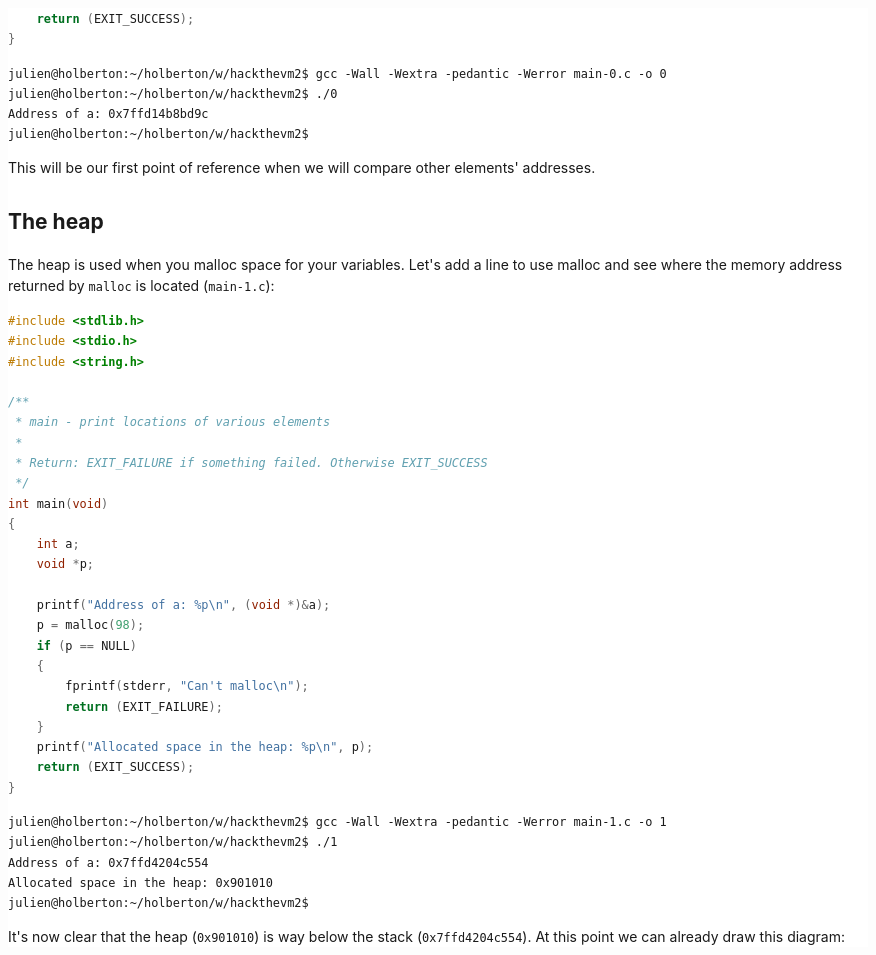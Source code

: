 ```c
	return (EXIT_SUCCESS);
}
```

```shell
julien@holberton:~/holberton/w/hackthevm2$ gcc -Wall -Wextra -pedantic -Werror main-0.c -o 0
julien@holberton:~/holberton/w/hackthevm2$ ./0
Address of a: 0x7ffd14b8bd9c
julien@holberton:~/holberton/w/hackthevm2$ 
```

This will be our first point of reference when we will compare other elements' addresses.

## The heap

The heap is used when you malloc space for your variables. Let's add a line to use malloc and see where the memory address returned by `malloc` is located (`main-1.c`):

```c
#include <stdlib.h>
#include <stdio.h>
#include <string.h>

/**
 * main - print locations of various elements
 *
 * Return: EXIT_FAILURE if something failed. Otherwise EXIT_SUCCESS
 */
int main(void)
{
	int a;
	void *p;

	printf("Address of a: %p\n", (void *)&a);
	p = malloc(98);
	if (p == NULL)
	{
		fprintf(stderr, "Can't malloc\n");
		return (EXIT_FAILURE);
	}
	printf("Allocated space in the heap: %p\n", p);
	return (EXIT_SUCCESS);
}
```

```
julien@holberton:~/holberton/w/hackthevm2$ gcc -Wall -Wextra -pedantic -Werror main-1.c -o 1
julien@holberton:~/holberton/w/hackthevm2$ ./1 
Address of a: 0x7ffd4204c554
Allocated space in the heap: 0x901010
julien@holberton:~/holberton/w/hackthevm2$ 
```

It's now clear that the heap (`0x901010`) is way below the stack (`0x7ffd4204c554`). At this point we can already draw this diagram:
